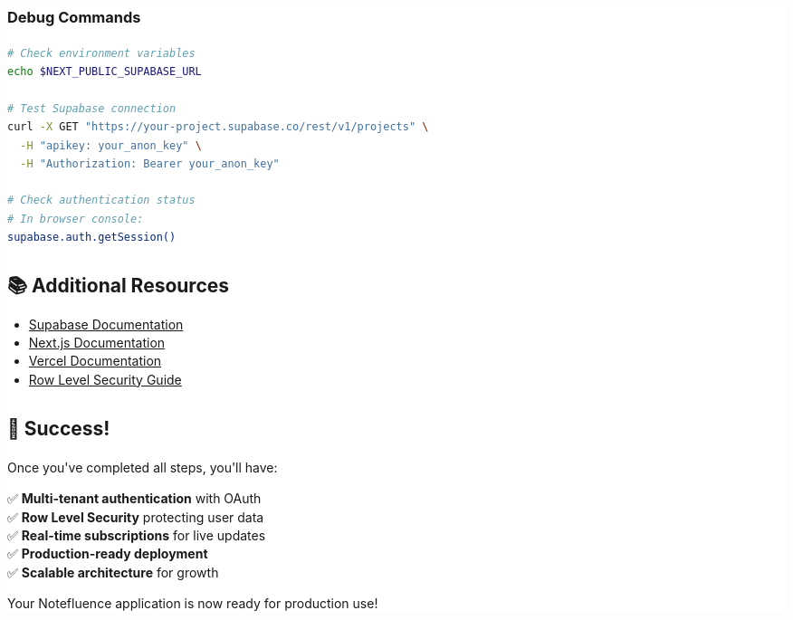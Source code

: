 ### Debug Commands

```bash
# Check environment variables
echo $NEXT_PUBLIC_SUPABASE_URL

# Test Supabase connection
curl -X GET "https://your-project.supabase.co/rest/v1/projects" \
  -H "apikey: your_anon_key" \
  -H "Authorization: Bearer your_anon_key"

# Check authentication status
# In browser console:
supabase.auth.getSession()
```

## 📚 Additional Resources

- [Supabase Documentation](https://supabase.com/docs)
- [Next.js Documentation](https://nextjs.org/docs)
- [Vercel Documentation](https://vercel.com/docs)
- [Row Level Security Guide](https://supabase.com/docs/guides/auth/row-level-security)

## 🎉 Success!

Once you've completed all steps, you'll have:

✅ **Multi-tenant authentication** with OAuth  
✅ **Row Level Security** protecting user data  
✅ **Real-time subscriptions** for live updates  
✅ **Production-ready deployment**  
✅ **Scalable architecture** for growth  

Your Notefluence application is now ready for production use!
